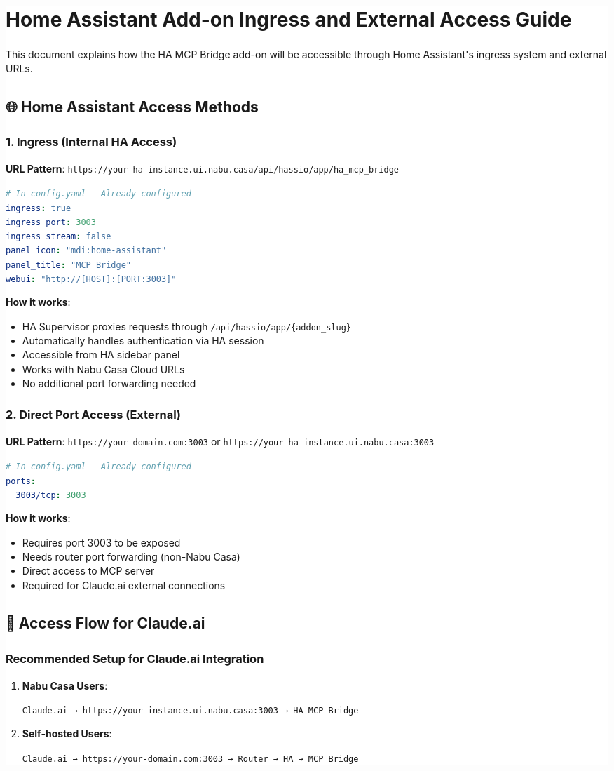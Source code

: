 # Home Assistant Add-on Ingress and External Access Guide

This document explains how the HA MCP Bridge add-on will be accessible through Home Assistant's ingress system and external URLs.

## 🌐 Home Assistant Access Methods

### 1. Ingress (Internal HA Access)
**URL Pattern**: `https://your-ha-instance.ui.nabu.casa/api/hassio/app/ha_mcp_bridge`

```yaml
# In config.yaml - Already configured
ingress: true
ingress_port: 3003
ingress_stream: false
panel_icon: "mdi:home-assistant"
panel_title: "MCP Bridge"
webui: "http://[HOST]:[PORT:3003]"
```

**How it works**:
- HA Supervisor proxies requests through `/api/hassio/app/{addon_slug}`
- Automatically handles authentication via HA session
- Accessible from HA sidebar panel
- Works with Nabu Casa Cloud URLs
- No additional port forwarding needed

### 2. Direct Port Access (External)
**URL Pattern**: `https://your-domain.com:3003` or `https://your-ha-instance.ui.nabu.casa:3003`

```yaml
# In config.yaml - Already configured
ports:
  3003/tcp: 3003
```

**How it works**:
- Requires port 3003 to be exposed
- Needs router port forwarding (non-Nabu Casa)
- Direct access to MCP server
- Required for Claude.ai external connections

## 🔄 Access Flow for Claude.ai

### Recommended Setup for Claude.ai Integration

1. **Nabu Casa Users**:
   ```
   Claude.ai → https://your-instance.ui.nabu.casa:3003 → HA MCP Bridge
   ```

2. **Self-hosted Users**:
   ```
   Claude.ai → https://your-domain.com:3003 → Router → HA → MCP Bridge
   ```
